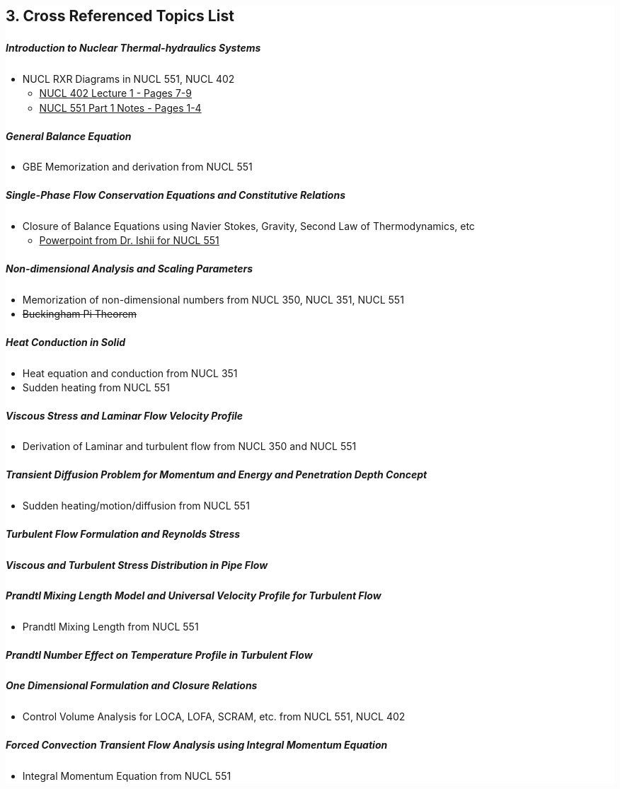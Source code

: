 ## 3. Cross Referenced Topics List

##### Introduction to Nuclear Thermal-hydraulics Systems

* NUCL RXR Diagrams in NUCL 551, NUCL 402
	* [NUCL 402 Lecture 1 - Pages 7-9](NUCL_402/Lectures/NUCL_402_LECT_1.pdf)
	* [NUCL 551 Part 1 Notes - Pages 1-4](NUCL_551/NUCL551_part1.pdf)

##### General Balance Equation

* GBE Memorization and derivation from NUCL 551

##### Single-Phase Flow Conservation Equations and Constitutive Relations

* Closure of Balance Equations using Navier Stokes, Gravity, Second Law of Thermodynamics, etc
	* [Powerpoint from Dr. Ishii for NUCL 551](NUCL_551/Constitutive_Relations.pdf)

##### Non-dimensional Analysis and Scaling Parameters

* Memorization of non-dimensional numbers from NUCL 350, NUCL 351, NUCL 551
* ~~Buckingham Pi Theorem~~

##### Heat Conduction in Solid

* Heat equation and conduction from NUCL 351
* Sudden heating from NUCL 551

##### Viscous Stress and Laminar Flow Velocity Profile

* Derivation of Laminar and turbulent flow from NUCL 350 and NUCL 551

##### Transient Diffusion Problem for Momentum and Energy and Penetration Depth Concept

* Sudden heating/motion/diffusion from NUCL 551

##### Turbulent Flow Formulation and Reynolds Stress
##### Viscous and Turbulent Stress Distribution in Pipe Flow
##### Prandtl Mixing Length Model and Universal Velocity Profile for Turbulent Flow

* Prandtl Mixing Length from NUCL 551

##### Prandtl Number Effect on Temperature Profile in Turbulent Flow
##### One Dimensional Formulation and Closure Relations

* Control Volume Analysis for LOCA, LOFA, SCRAM, etc. from NUCL 551, NUCL 402

##### Forced Convection Transient Flow Analysis using Integral Momentum Equation

* Integral Momentum Equation from NUCL 551
